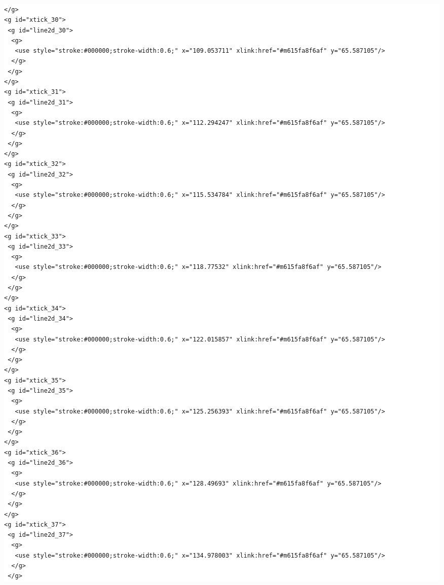    </g>
    <g id="xtick_30">
     <g id="line2d_30">
      <g>
       <use style="stroke:#000000;stroke-width:0.6;" x="109.053711" xlink:href="#m615fa8f6af" y="65.587105"/>
      </g>
     </g>
    </g>
    <g id="xtick_31">
     <g id="line2d_31">
      <g>
       <use style="stroke:#000000;stroke-width:0.6;" x="112.294247" xlink:href="#m615fa8f6af" y="65.587105"/>
      </g>
     </g>
    </g>
    <g id="xtick_32">
     <g id="line2d_32">
      <g>
       <use style="stroke:#000000;stroke-width:0.6;" x="115.534784" xlink:href="#m615fa8f6af" y="65.587105"/>
      </g>
     </g>
    </g>
    <g id="xtick_33">
     <g id="line2d_33">
      <g>
       <use style="stroke:#000000;stroke-width:0.6;" x="118.77532" xlink:href="#m615fa8f6af" y="65.587105"/>
      </g>
     </g>
    </g>
    <g id="xtick_34">
     <g id="line2d_34">
      <g>
       <use style="stroke:#000000;stroke-width:0.6;" x="122.015857" xlink:href="#m615fa8f6af" y="65.587105"/>
      </g>
     </g>
    </g>
    <g id="xtick_35">
     <g id="line2d_35">
      <g>
       <use style="stroke:#000000;stroke-width:0.6;" x="125.256393" xlink:href="#m615fa8f6af" y="65.587105"/>
      </g>
     </g>
    </g>
    <g id="xtick_36">
     <g id="line2d_36">
      <g>
       <use style="stroke:#000000;stroke-width:0.6;" x="128.49693" xlink:href="#m615fa8f6af" y="65.587105"/>
      </g>
     </g>
    </g>
    <g id="xtick_37">
     <g id="line2d_37">
      <g>
       <use style="stroke:#000000;stroke-width:0.6;" x="134.978003" xlink:href="#m615fa8f6af" y="65.587105"/>
      </g>
     </g>